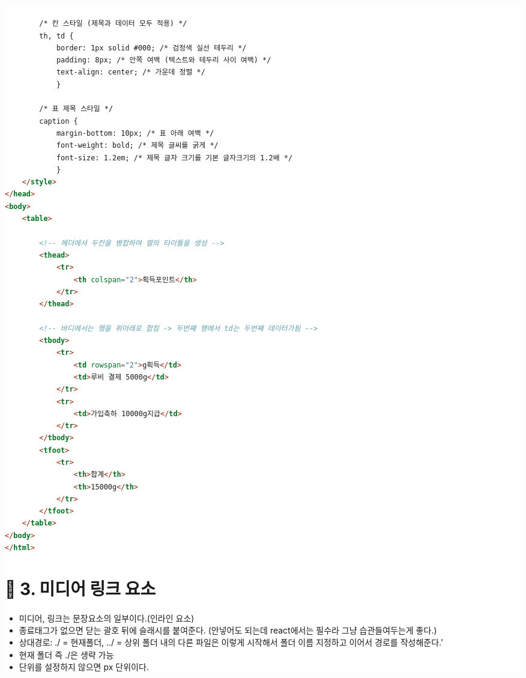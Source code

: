 ```html

        /* 칸 스타일 (제목과 데이터 모두 적용) */
        th, td {
            border: 1px solid #000; /* 검정색 실선 테두리 */
            padding: 8px; /* 안쪽 여백 (텍스트와 테두리 사이 여백) */
            text-align: center; /* 가운데 정렬 */
            }

        /* 표 제목 스타일 */
        caption {
            margin-bottom: 10px; /* 표 아래 여백 */
            font-weight: bold; /* 제목 글씨를 굵게 */
            font-size: 1.2em; /* 제목 글자 크기를 기본 글자크기의 1.2배 */
            }
    </style>
</head>
<body>
    <table>

        <!-- 헤더에서 두칸을 병합하여 열의 타이틀을 생성 -->
        <thead>
            <tr>
                <th colspan="2">획득포인트</th>
            </tr>
        </thead>
    
        <!-- 바디에서는 행을 위아래로 합침 -> 두번째 행에서 td는 두번째 데이터가됨 -->
        <tbody>
            <tr>
                <td rowspan="2">g획득</td>
                <td>루비 결제 5000g</td>
            </tr>
            <tr>
                <td>가입축하 10000g지급</td>
            </tr>
        </tbody>
        <tfoot>
            <tr>
                <th>합계</th>
                <th>15000g</th>
            </tr>
        </tfoot>
    </table>
</body>
</html>
```

# 📌 3. 미디어 링크 요소
- 미디어, 링크는 문장요소의 일부이다.(인라인 요소)
- 종료태그가 없으면 닫는 괄호 뒤에 슬래시를 붙여준다. (안넣어도 되는데 react에서는 필수라 그냥 습관들여두는게 좋다.)
- 상대경로: ./ = 현재폴더, ../ = 상위 폴더 내의 다른 파일은 이렇게 시작해서 폴더 이름 지정하고 이어서 경로를 작성해준다.'
- 현재 폴더 즉 ./은 생략 가능
- 단위를 설정하지 않으면 px 단위이다.
